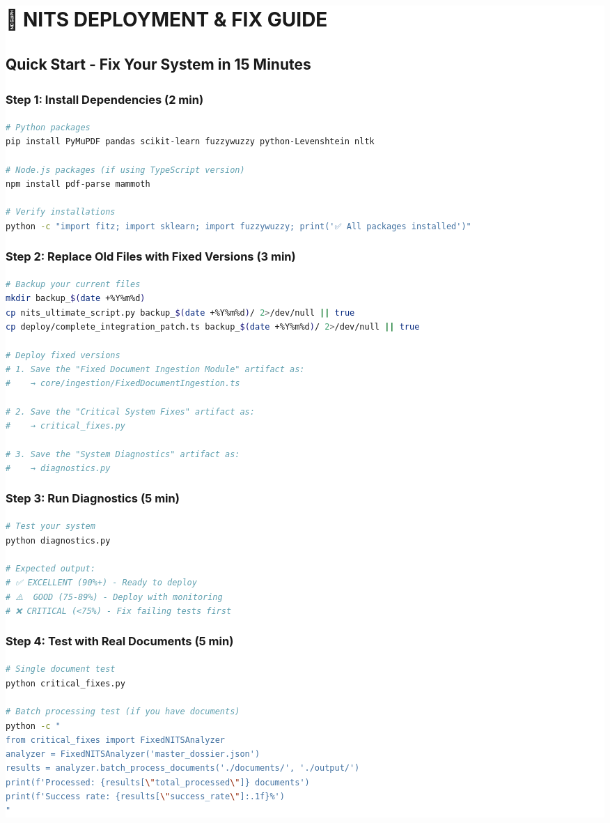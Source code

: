 # 🚀 NITS DEPLOYMENT & FIX GUIDE

## Quick Start - Fix Your System in 15 Minutes

### Step 1: Install Dependencies (2 min)

```bash
# Python packages
pip install PyMuPDF pandas scikit-learn fuzzywuzzy python-Levenshtein nltk

# Node.js packages (if using TypeScript version)
npm install pdf-parse mammoth

# Verify installations
python -c "import fitz; import sklearn; import fuzzywuzzy; print('✅ All packages installed')"
```

### Step 2: Replace Old Files with Fixed Versions (3 min)

```bash
# Backup your current files
mkdir backup_$(date +%Y%m%d)
cp nits_ultimate_script.py backup_$(date +%Y%m%d)/ 2>/dev/null || true
cp deploy/complete_integration_patch.ts backup_$(date +%Y%m%d)/ 2>/dev/null || true

# Deploy fixed versions
# 1. Save the "Fixed Document Ingestion Module" artifact as:
#    → core/ingestion/FixedDocumentIngestion.ts

# 2. Save the "Critical System Fixes" artifact as:
#    → critical_fixes.py

# 3. Save the "System Diagnostics" artifact as:
#    → diagnostics.py
```

### Step 3: Run Diagnostics (5 min)

```bash
# Test your system
python diagnostics.py

# Expected output:
# ✅ EXCELLENT (90%+) - Ready to deploy
# ⚠️  GOOD (75-89%) - Deploy with monitoring
# ❌ CRITICAL (<75%) - Fix failing tests first
```

### Step 4: Test with Real Documents (5 min)

```bash
# Single document test
python critical_fixes.py

# Batch processing test (if you have documents)
python -c "
from critical_fixes import FixedNITSAnalyzer
analyzer = FixedNITSAnalyzer('master_dossier.json')
results = analyzer.batch_process_documents('./documents/', './output/')
print(f'Processed: {results[\"total_processed\"]} documents')
print(f'Success rate: {results[\"success_rate\"]:.1f}%')
"
```
